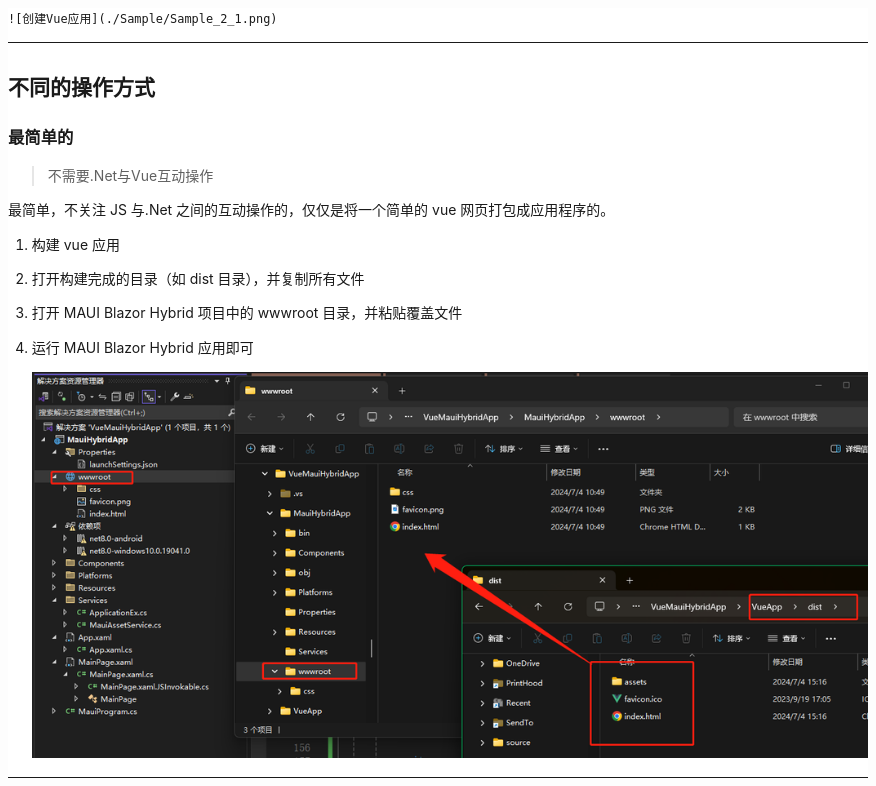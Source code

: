     ![创建Vue应用](./Sample/Sample_2_1.png)

---

## 不同的操作方式

### 最简单的

> 不需要.Net与Vue互动操作

最简单，不关注 JS 与.Net 之间的互动操作的，仅仅是将一个简单的 vue 网页打包成应用程序的。

1. 构建 vue 应用

2. 打开构建完成的目录（如 dist 目录），并复制所有文件

3. 打开 MAUI Blazor Hybrid 项目中的 wwwroot 目录，并粘贴覆盖文件

4. 运行 MAUI Blazor Hybrid 应用即可

    ![复制粘贴即可](./Sample/Sample_3.png)

---